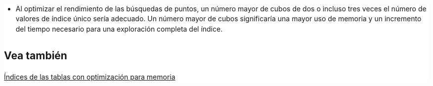 -   Al optimizar el rendimiento de las búsquedas de puntos, un número mayor de cubos de dos o incluso tres veces el número de valores de índice único sería adecuado. Un número mayor de cubos significaría una mayor uso de memoria y un incremento del tiempo necesario para una exploración completa del índice.  
  
## <a name="see-also"></a>Vea también  
 [Índices de las tablas con optimización para memoria](../../2014/database-engine/indexes-on-memory-optimized-tables.md)  
  
  
